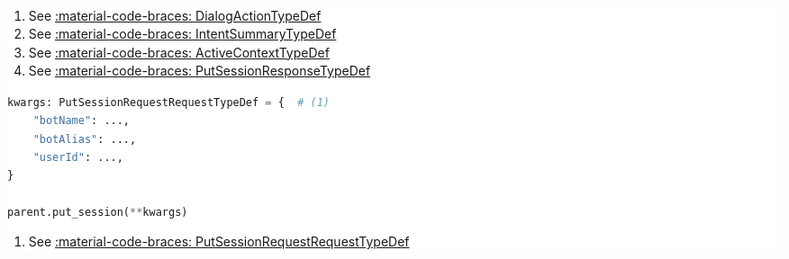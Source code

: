 1. See [:material-code-braces: DialogActionTypeDef](./type_defs.md#dialogactiontypedef) 
2. See [:material-code-braces: IntentSummaryTypeDef](./type_defs.md#intentsummarytypedef) 
3. See [:material-code-braces: ActiveContextTypeDef](./type_defs.md#activecontexttypedef) 
4. See [:material-code-braces: PutSessionResponseTypeDef](./type_defs.md#putsessionresponsetypedef) 


```python title="Usage example with kwargs"
kwargs: PutSessionRequestRequestTypeDef = {  # (1)
    "botName": ...,
    "botAlias": ...,
    "userId": ...,
}

parent.put_session(**kwargs)
```

1. See [:material-code-braces: PutSessionRequestRequestTypeDef](./type_defs.md#putsessionrequestrequesttypedef) 




